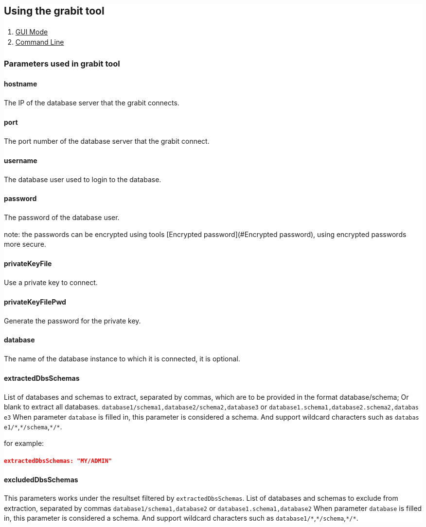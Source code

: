 ## Using the grabit tool
1. [GUI Mode](grabit-snowflake-gui.md)
2. [Command Line](grabit-snowflake-command-line.md)

### Parameters used in grabit tool

####  hostname

The IP of the database server that the grabit connects.

#### port

The port number of the database server that the grabit connect.

#### username

The database user used to login to the database.

#### password

The password of the database user.

note: the passwords can be encrypted using tools [Encrypted password](#Encrypted password), using encrypted passwords more secure.

#### privateKeyFile

Use a private key to connect.

#### privateKeyFilePwd

Generate the password for the private key.

#### database

The name of the database instance to which it is connected, it is optional.

#### extractedDbsSchemas

List of databases and schemas to extract, separated by
commas, which are to be provided in the format database/schema;
Or blank to extract all databases.
`database1/schema1,database2/schema2,database3` or `database1.schema1,database2.schema2,database3`
When parameter `database` is filled in, this parameter is considered a schema.
And support wildcard characters such as `database1/*`,`*/schema`,`*/*`.

for example:
````json
extractedDbsSchemas: "MY/ADMIN"
````


#### excludedDbsSchemas

This parameters works under the resultset filtered by `extractedDbsSchemas`.
List of databases and schemas to exclude from extraction, separated by commas
`database1/schema1,database2` or `database1.schema1,database2`
When parameter `database` is filled in, this parameter is considered a schema.
And support wildcard characters such as `database1/*`,`*/schema`,`*/*`.

